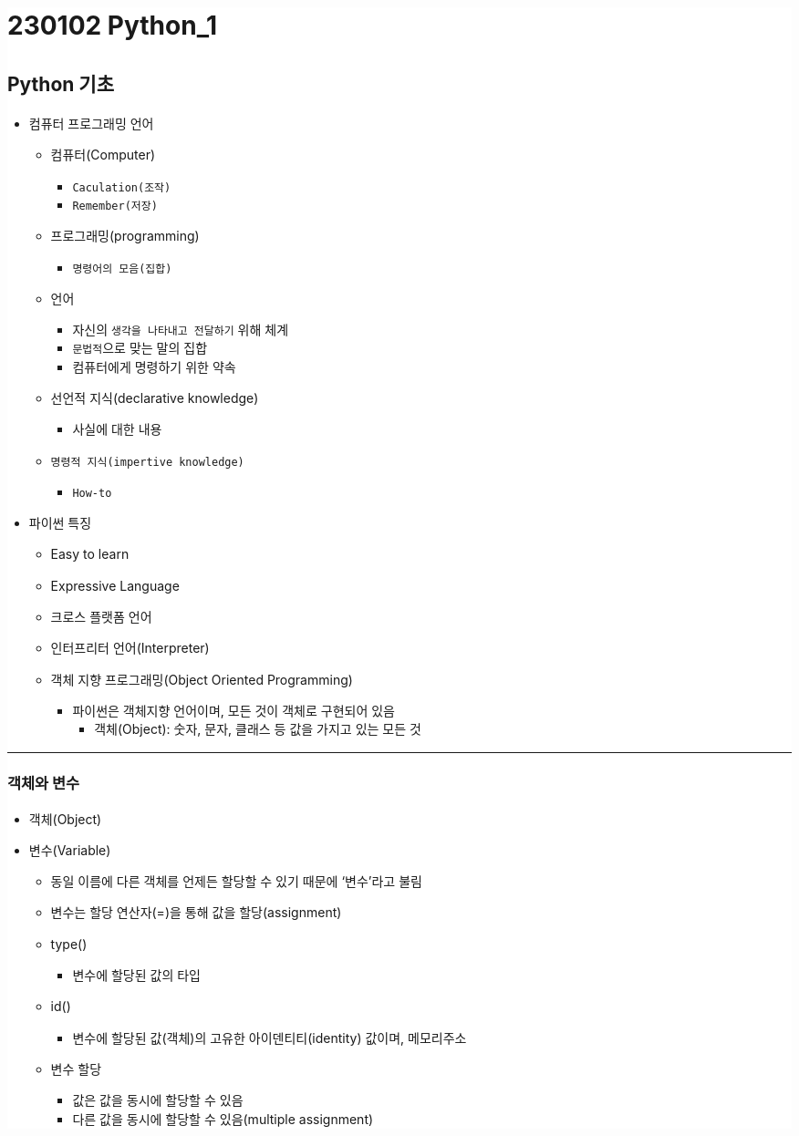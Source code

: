# 230102 Python_1

## Python 기초

- 컴퓨터 프로그래밍 언어

    - 컴퓨터(Computer)

        - `Caculation(조작)`
        - `Remember(저장)`

    - 프로그래밍(programming)
        - `명령어의 모음(집합)`

    - 언어
        - 자신의 `생각을 나타내고 전달하기` 위해 체계
        - `문법적`으로 맞는 말의 집합
        - 컴퓨터에게 명령하기 위한 약속

    - 선언적 지식(declarative knowledge)
        - 사실에 대한 내용

    - `명령적 지식(impertive knowledge)`
        - `How-to`

- 파이썬 특징

    - Easy to learn
    
    - Expressive Language
    
    - 크로스 플랫폼 언어
    
    - 인터프리터 언어(Interpreter)
    
    - 객체 지향 프로그래밍(Object Oriented Programming)
        - 파이썬은 객체지향 언어이며, 모든 것이 객체로 구현되어 있음
            - 객체(Object): 숫자, 문자, 클래스 등 값을 가지고 있는 모든 것

---

### 객체와 변수

- 객체(Object)

- 변수(Variable)

    - 동일 이름에 다른 객체를 언제든 할당할 수 있기 때문에 ‘변수’라고 불림

    - 변수는 할당 연산자(=)을 통해 값을 할당(assignment)

    - type()
        - 변수에 할당된 값의 타입

    - id()
        - 변수에 할당된 값(객체)의 고유한 아이덴티티(identity) 값이며, 메모리주소
    
    - 변수 할당
        - 값은 값을 동시에 할당할 수 있음
        - 다른 값을 동시에 할당할 수 있음(multiple assignment)
